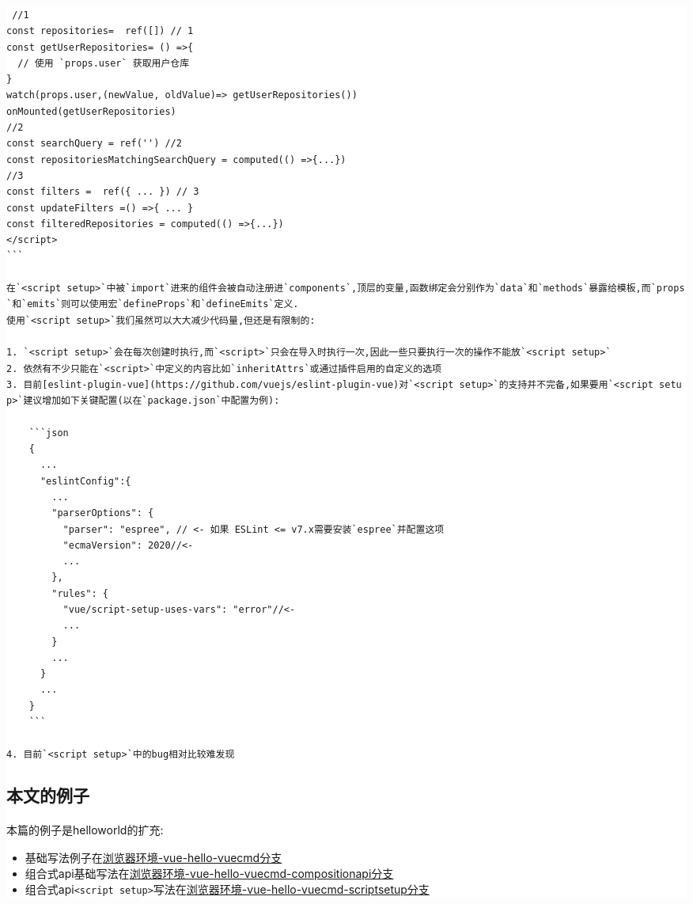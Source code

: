      //1
    const repositories=  ref([]) // 1
    const getUserRepositories= () =>{
      // 使用 `props.user` 获取用户仓库
    }
    watch(props.user,(newValue, oldValue)=> getUserRepositories())
    onMounted(getUserRepositories)
    //2
    const searchQuery = ref('') //2
    const repositoriesMatchingSearchQuery = computed(() =>{...})
    //3
    const filters =  ref({ ... }) // 3
    const updateFilters =() =>{ ... }
    const filteredRepositories = computed(() =>{...})
    </script>
    ```

    在`<script setup>`中被`import`进来的组件会被自动注册进`components`,顶层的变量,函数绑定会分别作为`data`和`methods`暴露给模板,而`props`和`emits`则可以使用宏`defineProps`和`defineEmits`定义.
    使用`<script setup>`我们虽然可以大大减少代码量,但还是有限制的:

    1. `<script setup>`会在每次创建时执行,而`<script>`只会在导入时执行一次,因此一些只要执行一次的操作不能放`<script setup>`
    2. 依然有不少只能在`<script>`中定义的内容比如`inheritAttrs`或通过插件启用的自定义的选项
    3. 目前[eslint-plugin-vue](https://github.com/vuejs/eslint-plugin-vue)对`<script setup>`的支持并不完备,如果要用`<script setup>`建议增加如下关键配置(以在`package.json`中配置为例):

        ```json
        {
          ...
          "eslintConfig":{
            ...
            "parserOptions": {
              "parser": "espree", // <- 如果 ESLint <= v7.x需要安装`espree`并配置这项
              "ecmaVersion": 2020//<-
              ...
            },
            "rules": {
              "vue/script-setup-uses-vars": "error"//<-
              ...
            }
            ...
          }
          ...
        }
        ```

    4. 目前`<script setup>`中的bug相对比较难发现

## 本文的例子

本篇的例子是helloworld的扩充:

+ 基础写法例子在[浏览器环境-vue-hello-vuecmd分支](https://github.com/hsz1273327/TutorialForFront-EndWeb/tree/%E6%B5%8F%E8%A7%88%E5%99%A8%E7%8E%AF%E5%A2%83-vue-hello-vuecmd)
+ 组合式api基础写法在[浏览器环境-vue-hello-vuecmd-compositionapi分支](https://github.com/hsz1273327/TutorialForFront-EndWeb/tree/%E6%B5%8F%E8%A7%88%E5%99%A8%E7%8E%AF%E5%A2%83-vue-hello-vuecmd-compositionapi)
+ 组合式api`<script setup>`写法在[浏览器环境-vue-hello-vuecmd-scriptsetup分支](https://github.com/hsz1273327/TutorialForFront-EndWeb/tree/%E6%B5%8F%E8%A7%88%E5%99%A8%E7%8E%AF%E5%A2%83-vue-hello-vuecmd-scriptsetup)
